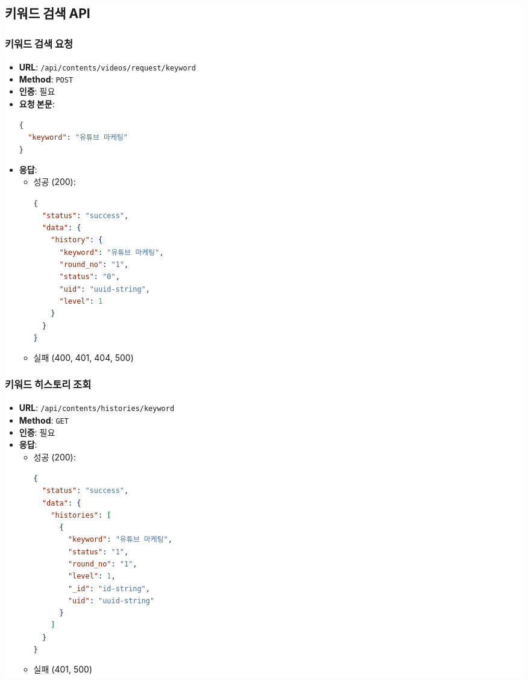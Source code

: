 ## 키워드 검색 API

### 키워드 검색 요청
- **URL**: `/api/contents/videos/request/keyword`
- **Method**: `POST`
- **인증**: 필요
- **요청 본문**:
  ```json
  {
    "keyword": "유튜브 마케팅"
  }
  ```
- **응답**: 
  - 성공 (200):
    ```json
    {
      "status": "success",
      "data": {
        "history": {
          "keyword": "유튜브 마케팅",
          "round_no": "1",
          "status": "0",
          "uid": "uuid-string",
          "level": 1
        }
      }
    }
    ```
  - 실패 (400, 401, 404, 500)

### 키워드 히스토리 조회
- **URL**: `/api/contents/histories/keyword`
- **Method**: `GET`
- **인증**: 필요
- **응답**: 
  - 성공 (200):
    ```json
    {
      "status": "success",
      "data": {
        "histories": [
          {
            "keyword": "유튜브 마케팅",
            "status": "1",
            "round_no": "1",
            "level": 1,
            "_id": "id-string",
            "uid": "uuid-string"
          }
        ]
      }
    }
    ```
  - 실패 (401, 500)
